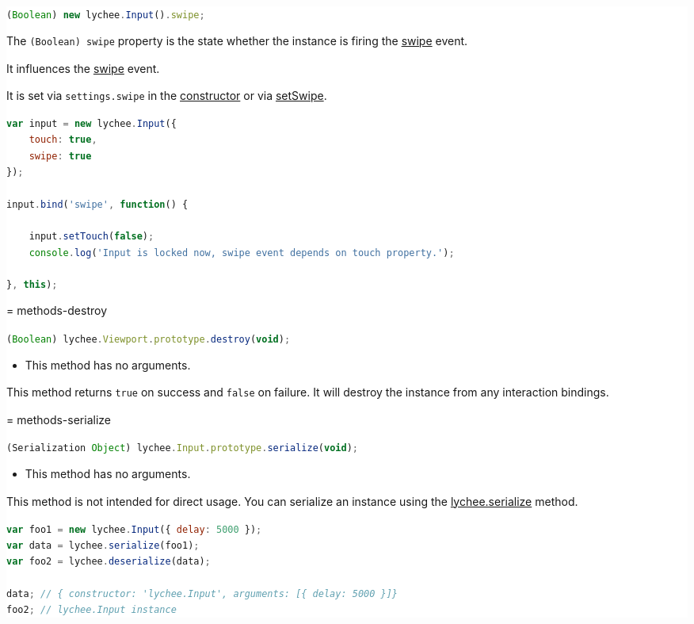 ```javascript
(Boolean) new lychee.Input().swipe;
```

The `(Boolean) swipe` property is the state whether the instance is
firing the [swipe](#events-swipe) event.

It influences the [swipe](#events-swipe) event.

It is set via `settings.swipe` in the [constructor](#constructor)
or via [setSwipe](#methods-setSwipe).

```javascript
var input = new lychee.Input({
	touch: true,
	swipe: true
});

input.bind('swipe', function() {

	input.setTouch(false);
	console.log('Input is locked now, swipe event depends on touch property.');

}, this);
```



= methods-destroy

```javascript
(Boolean) lychee.Viewport.prototype.destroy(void);
```

- This method has no arguments.

This method returns `true` on success and `false` on failure.
It will destroy the instance from any interaction bindings.



= methods-serialize

```javascript
(Serialization Object) lychee.Input.prototype.serialize(void);
```

- This method has no arguments.

This method is not intended for direct usage.
You can serialize an instance using the [lychee.serialize](lychee#methods-serialize) method.

```javascript
var foo1 = new lychee.Input({ delay: 5000 });
var data = lychee.serialize(foo1);
var foo2 = lychee.deserialize(data);

data; // { constructor: 'lychee.Input', arguments: [{ delay: 5000 }]}
foo2; // lychee.Input instance
```
